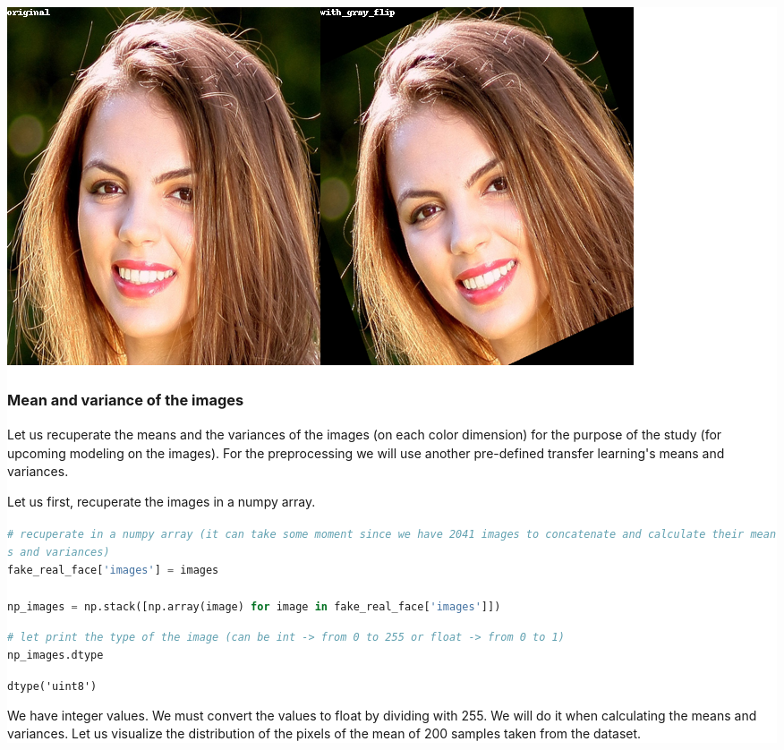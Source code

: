 ![png](generate_and_visualize_files/generate_and_visualize_49_0.png)
    



### Mean and variance of the images

Let us recuperate the means and the variances of the images (on each color dimension) for the purpose of the study (for upcoming modeling on the images). For the preprocessing we will use another pre-defined transfer learning's means and variances.

Let us first, recuperate the images in a numpy array.


```python
# recuperate in a numpy array (it can take some moment since we have 2041 images to concatenate and calculate their means and variances)
fake_real_face['images'] = images

np_images = np.stack([np.array(image) for image in fake_real_face['images']])
```


```python
# let print the type of the image (can be int -> from 0 to 255 or float -> from 0 to 1)
np_images.dtype
```




    dtype('uint8')



We have integer values. We must convert the values to float by dividing with 255. We will do it when calculating the means and variances. Let us visualize the distribution of the pixels of the mean of 200 samples taken from the dataset.
